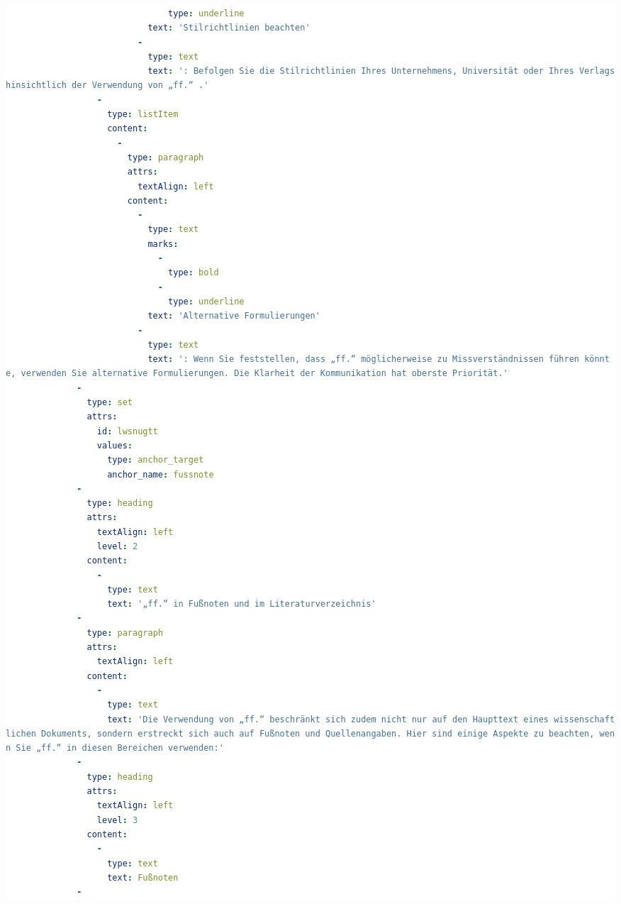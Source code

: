 ```yaml
                                type: underline
                            text: 'Stilrichtlinien beachten'
                          -
                            type: text
                            text: ': Befolgen Sie die Stilrichtlinien Ihres Unternehmens, Universität oder Ihres Verlags hinsichtlich der Verwendung von „ff.“ .'
                  -
                    type: listItem
                    content:
                      -
                        type: paragraph
                        attrs:
                          textAlign: left
                        content:
                          -
                            type: text
                            marks:
                              -
                                type: bold
                              -
                                type: underline
                            text: 'Alternative Formulierungen'
                          -
                            type: text
                            text: ': Wenn Sie feststellen, dass „ff.“ möglicherweise zu Missverständnissen führen könnte, verwenden Sie alternative Formulierungen. Die Klarheit der Kommunikation hat oberste Priorität.'
              -
                type: set
                attrs:
                  id: lwsnugtt
                  values:
                    type: anchor_target
                    anchor_name: fussnote
              -
                type: heading
                attrs:
                  textAlign: left
                  level: 2
                content:
                  -
                    type: text
                    text: '„ff.“ in Fußnoten und im Literaturverzeichnis'
              -
                type: paragraph
                attrs:
                  textAlign: left
                content:
                  -
                    type: text
                    text: 'Die Verwendung von „ff.“ beschränkt sich zudem nicht nur auf den Haupttext eines wissenschaftlichen Dokuments, sondern erstreckt sich auch auf Fußnoten und Quellenangaben. Hier sind einige Aspekte zu beachten, wenn Sie „ff.“ in diesen Bereichen verwenden:'
              -
                type: heading
                attrs:
                  textAlign: left
                  level: 3
                content:
                  -
                    type: text
                    text: Fußnoten
              -
```